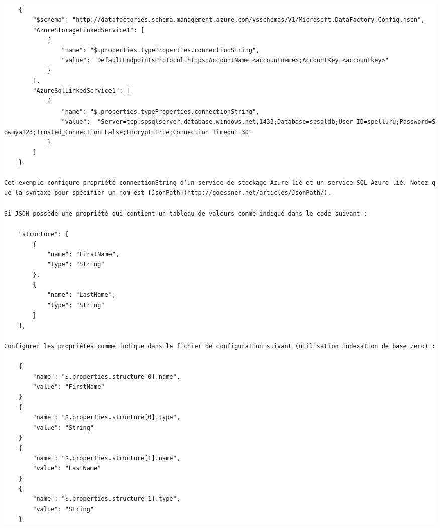         {
            "$schema": "http://datafactories.schema.management.azure.com/vsschemas/V1/Microsoft.DataFactory.Config.json",
            "AzureStorageLinkedService1": [
                {
                    "name": "$.properties.typeProperties.connectionString",
                    "value": "DefaultEndpointsProtocol=https;AccountName=<accountname>;AccountKey=<accountkey>"
                }
            ],
            "AzureSqlLinkedService1": [
                {
                    "name": "$.properties.typeProperties.connectionString",
                    "value":  "Server=tcp:spsqlserver.database.windows.net,1433;Database=spsqldb;User ID=spelluru;Password=Sowmya123;Trusted_Connection=False;Encrypt=True;Connection Timeout=30"
                }
            ]
        }

    Cet exemple configure propriété connectionString d’un service de stockage Azure lié et un service SQL Azure lié. Notez que la syntaxe pour spécifier un nom est [JsonPath](http://goessner.net/articles/JsonPath/).   

    Si JSON possède une propriété qui contient un tableau de valeurs comme indiqué dans le code suivant :  

        "structure": [
            {
                "name": "FirstName",
                "type": "String"
            },
            {
                "name": "LastName",
                "type": "String"
            }
        ],
    
    Configurer les propriétés comme indiqué dans le fichier de configuration suivant (utilisation indexation de base zéro) : 
        
        {
            "name": "$.properties.structure[0].name",
            "value": "FirstName"
        }
        {
            "name": "$.properties.structure[0].type",
            "value": "String"
        }
        {
            "name": "$.properties.structure[1].name",
            "value": "LastName"
        }
        {
            "name": "$.properties.structure[1].type",
            "value": "String"
        }
